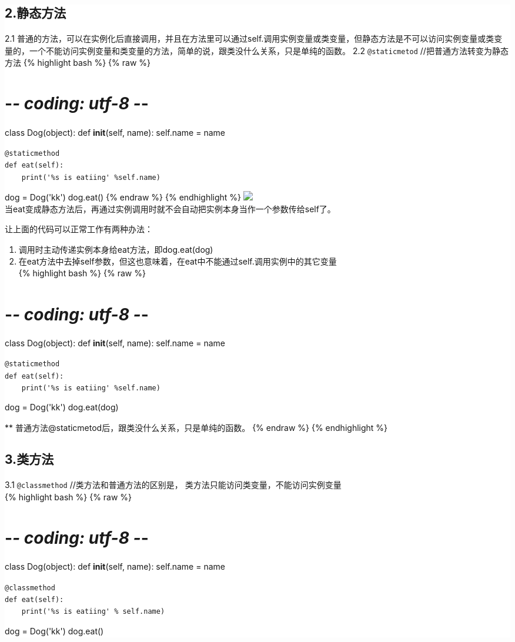 ## 2.静态方法 
2.1 普通的方法，可以在实例化后直接调用，并且在方法里可以通过self.调用实例变量或类变量，但静态方法是不可以访问实例变量或类变量的，一个不能访问实例变量和类变量的方法，简单的说，跟类没什么关系，只是单纯的函数。
2.2 `@staticmetod` //把普通方法转变为静态方法
{% highlight bash %}
{% raw %}
# -*- coding: utf-8 -*-

class Dog(object):
    def __init__(self, name):
        self.name = name

    @staticmethod
    def eat(self):
        print('%s is eatiing' %self.name)

dog = Dog('kk')
dog.eat()
{% endraw %}
{% endhighlight %}
![](https://i.imgur.com/j29PAbc.png)     
当eat变成静态方法后，再通过实例调用时就不会自动把实例本身当作一个参数传给self了。  

让上面的代码可以正常工作有两种办法：    
  
1. 调用时主动传递实例本身给eat方法，即dog.eat(dog)     
2. 在eat方法中去掉self参数，但这也意味着，在eat中不能通过self.调用实例中的其它变量  
{% highlight bash %}
{% raw %}
# -*- coding: utf-8 -*-

class Dog(object):
    def __init__(self, name):
        self.name = name

    @staticmethod
    def eat(self):
        print('%s is eatiing' %self.name)

dog = Dog('kk')
dog.eat(dog)

** 普通方法@staticmetod后，跟类没什么关系，只是单纯的函数。
{% endraw %}
{% endhighlight %} 
## 3.类方法
3.1 `@classmethod` //类方法和普通方法的区别是， 类方法只能访问类变量，不能访问实例变量   
{% highlight bash %}
{% raw %}
# -*- coding: utf-8 -*-

class Dog(object):
    def __init__(self, name):
        self.name = name

    @classmethod
    def eat(self):
        print('%s is eatiing' % self.name)

dog = Dog('kk')
dog.eat()